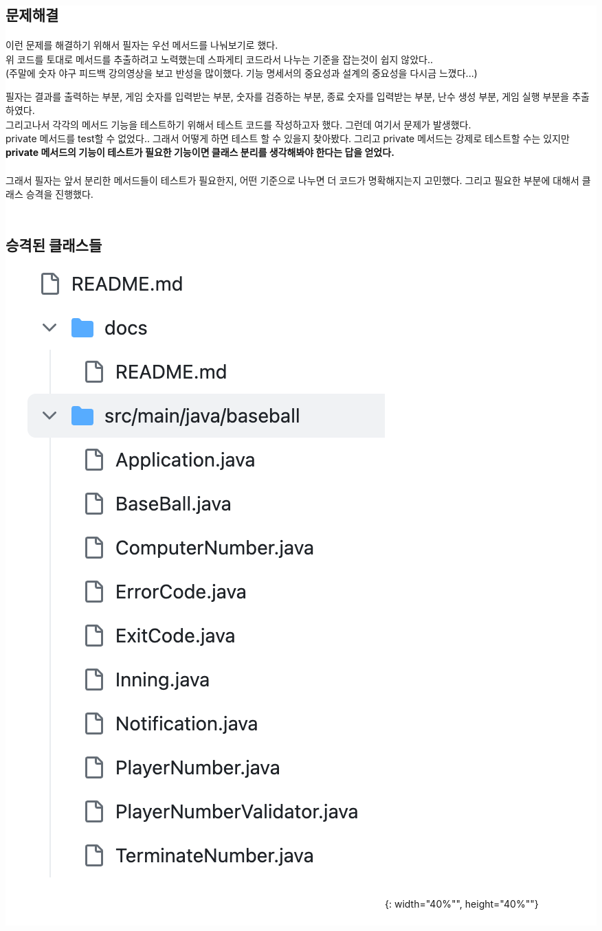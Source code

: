 
## 문제해결 

이런 문제를 해결하기 위해서 필자는 우선 메서드를 나눠보기로 했다. <br>
위 코드를 토대로 메서드를 추출하려고 노력했는데 스파게티 코드라서 나누는 기준을 잡는것이 쉽지 않았다..<br>
(주말에 숫자 야구 피드백 강의영상을 보고 반성을 많이했다. 기능 명세서의 중요성과 설계의 중요성을 다시금 느꼈다...) <br>

필자는 결과를 출력하는 부분, 게임 숫자를 입력받는 부분, 숫자를 검증하는 부분, 종료 숫자를 입력받는 부분, 난수 생성 부분, 게임 실행 부분을 추출하였다.<br>
그리고나서 각각의 메서드 기능을 테스트하기 위해서 테스트 코드를 작성하고자 했다. 그런데 여기서 문제가 발생했다. <br>
private 메서드를 test할 수 없었다.. 그래서 어떻게 하면 테스트 할 수 있을지 찾아봤다. 그리고 private 메서드는 강제로 테스트할 수는 있지만 **private 메서드의 기능이 테스트가 필요한 기능이면 클래스 분리를 생각해봐야 한다는 답을 얻었다.** <br><br>
그래서 필자는 앞서 분리한 메서드들이 테스트가 필요한지, 어떤 기준으로 나누면 더 코드가 명확해지는지 고민했다. 그리고 필요한 부분에 대해서 클래스 승격을 진행했다. <br><br>

## 승격된 클래스들

![img1](/assets/images/42_1.png){: width="40%"", height="40%""} <br><br>
